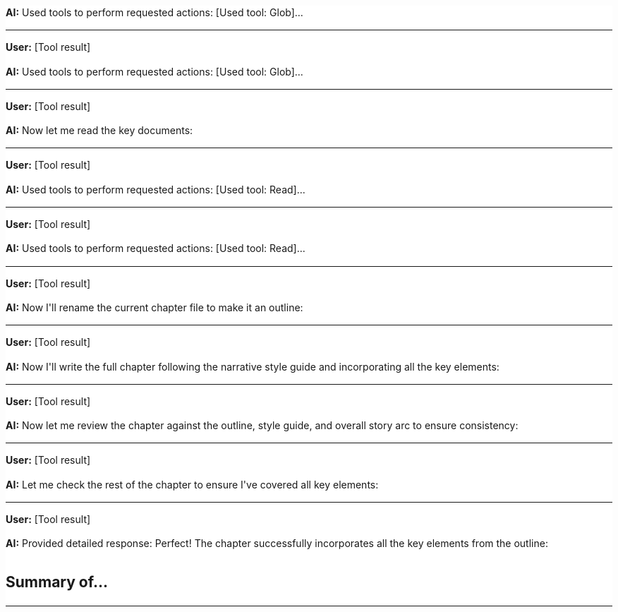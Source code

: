**AI:** Used tools to perform requested actions: [Used tool: Glob]...

---

**User:** [Tool result]

**AI:** Used tools to perform requested actions: [Used tool: Glob]...

---

**User:** [Tool result]

**AI:** Now let me read the key documents:

---

**User:** [Tool result]

**AI:** Used tools to perform requested actions: [Used tool: Read]...

---

**User:** [Tool result]

**AI:** Used tools to perform requested actions: [Used tool: Read]...

---

**User:** [Tool result]

**AI:** Now I'll rename the current chapter file to make it an outline:

---

**User:** [Tool result]

**AI:** Now I'll write the full chapter following the narrative style guide and incorporating all the key elements:

---

**User:** [Tool result]

**AI:** Now let me review the chapter against the outline, style guide, and overall story arc to ensure consistency:

---

**User:** [Tool result]

**AI:** Let me check the rest of the chapter to ensure I've covered all key elements:

---

**User:** [Tool result]

**AI:** Provided detailed response: Perfect! The chapter successfully incorporates all the key elements from the outline:

## Summary of...

---